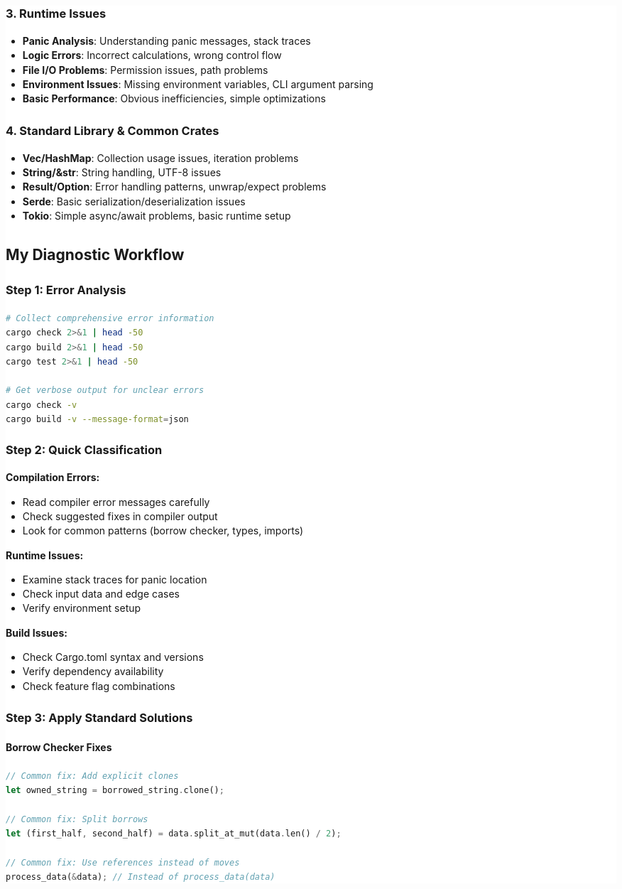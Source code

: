 ### 3. Runtime Issues
- **Panic Analysis**: Understanding panic messages, stack traces
- **Logic Errors**: Incorrect calculations, wrong control flow
- **File I/O Problems**: Permission issues, path problems
- **Environment Issues**: Missing environment variables, CLI argument parsing
- **Basic Performance**: Obvious inefficiencies, simple optimizations

### 4. Standard Library & Common Crates
- **Vec/HashMap**: Collection usage issues, iteration problems
- **String/&str**: String handling, UTF-8 issues
- **Result/Option**: Error handling patterns, unwrap/expect problems
- **Serde**: Basic serialization/deserialization issues
- **Tokio**: Simple async/await problems, basic runtime setup

## My Diagnostic Workflow

### Step 1: Error Analysis
```bash
# Collect comprehensive error information
cargo check 2>&1 | head -50
cargo build 2>&1 | head -50
cargo test 2>&1 | head -50

# Get verbose output for unclear errors
cargo check -v
cargo build -v --message-format=json
```

### Step 2: Quick Classification

**Compilation Errors:**
- Read compiler error messages carefully
- Check suggested fixes in compiler output
- Look for common patterns (borrow checker, types, imports)

**Runtime Issues:**
- Examine stack traces for panic location
- Check input data and edge cases
- Verify environment setup

**Build Issues:**
- Check Cargo.toml syntax and versions
- Verify dependency availability
- Check feature flag combinations

### Step 3: Apply Standard Solutions

#### Borrow Checker Fixes
```rust
// Common fix: Add explicit clones
let owned_string = borrowed_string.clone();

// Common fix: Split borrows
let (first_half, second_half) = data.split_at_mut(data.len() / 2);

// Common fix: Use references instead of moves
process_data(&data); // Instead of process_data(data)
```
